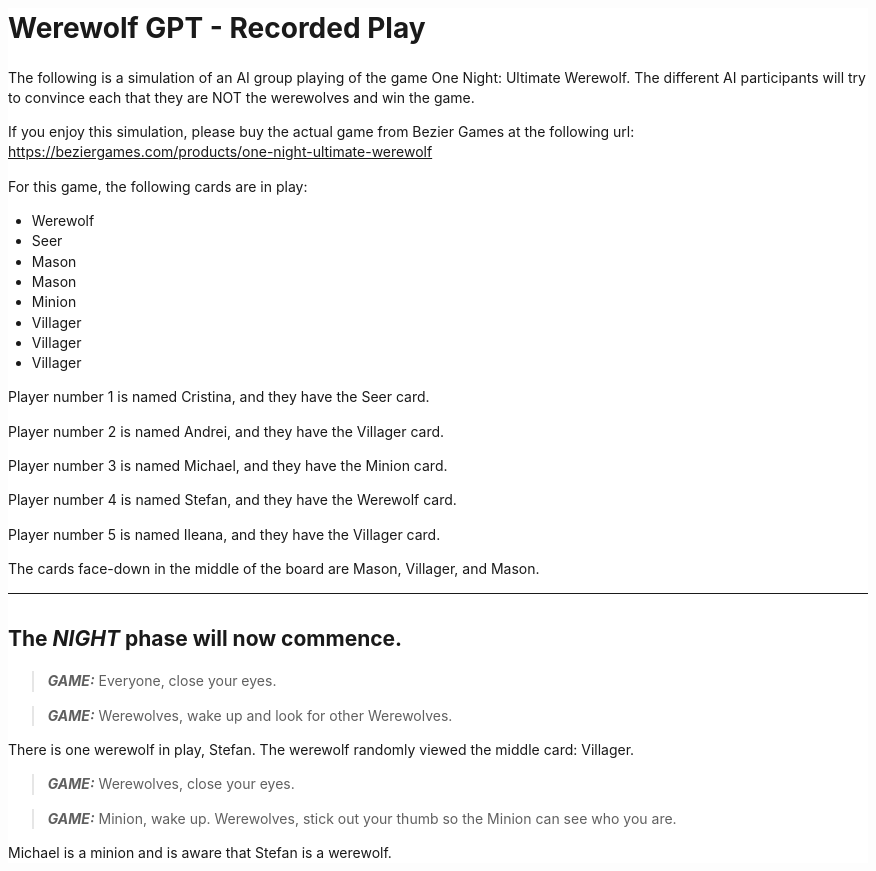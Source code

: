 # Werewolf GPT - Recorded Play



The following is a simulation of an AI group playing of the game One Night: Ultimate Werewolf. The different AI participants will try to convince each that they are NOT the werewolves and win the game.

If you enjoy this simulation, please buy the actual game from Bezier Games at the following url: https://beziergames.com/products/one-night-ultimate-werewolf

For this game, the following cards are in play:


* Werewolf
* Seer
* Mason
* Mason
* Minion
* Villager
* Villager
* Villager


Player number 1 is named Cristina, and they have the Seer card.


Player number 2 is named Andrei, and they have the Villager card.


Player number 3 is named Michael, and they have the Minion card.


Player number 4 is named Stefan, and they have the Werewolf card.


Player number 5 is named Ileana, and they have the Villager card.


The cards face-down in the middle of the board are Mason, Villager, and Mason.


---

## The ***NIGHT*** phase will now commence.


>***GAME:*** Everyone, close your eyes.


>***GAME:*** Werewolves, wake up and look for other Werewolves.


There is one werewolf in play, Stefan. The werewolf randomly viewed the middle card: Villager.


>***GAME:*** Werewolves, close your eyes.


>***GAME:*** Minion, wake up. Werewolves, stick out your thumb so the Minion can see who you are.


Michael is a minion and is aware that Stefan is a werewolf.
